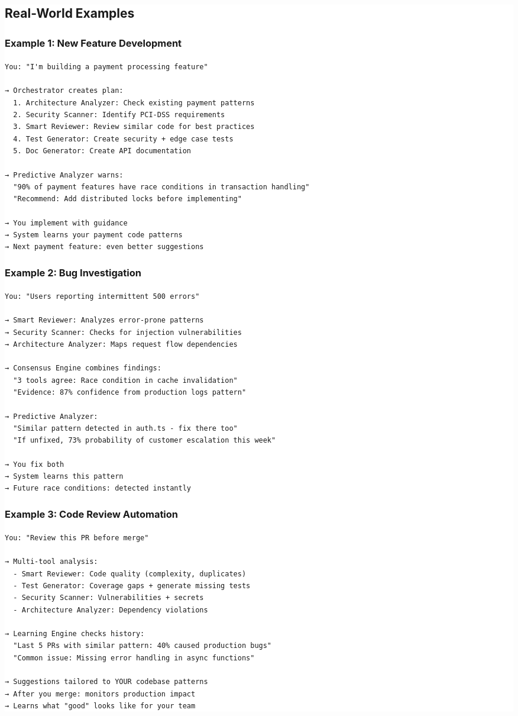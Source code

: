 
## Real-World Examples

### Example 1: New Feature Development

```
You: "I'm building a payment processing feature"

→ Orchestrator creates plan:
  1. Architecture Analyzer: Check existing payment patterns
  2. Security Scanner: Identify PCI-DSS requirements
  3. Smart Reviewer: Review similar code for best practices
  4. Test Generator: Create security + edge case tests
  5. Doc Generator: Create API documentation

→ Predictive Analyzer warns:
  "90% of payment features have race conditions in transaction handling"
  "Recommend: Add distributed locks before implementing"

→ You implement with guidance
→ System learns your payment code patterns
→ Next payment feature: even better suggestions
```

### Example 2: Bug Investigation

```
You: "Users reporting intermittent 500 errors"

→ Smart Reviewer: Analyzes error-prone patterns
→ Security Scanner: Checks for injection vulnerabilities
→ Architecture Analyzer: Maps request flow dependencies

→ Consensus Engine combines findings:
  "3 tools agree: Race condition in cache invalidation"
  "Evidence: 87% confidence from production logs pattern"

→ Predictive Analyzer:
  "Similar pattern detected in auth.ts - fix there too"
  "If unfixed, 73% probability of customer escalation this week"

→ You fix both
→ System learns this pattern
→ Future race conditions: detected instantly
```

### Example 3: Code Review Automation

```
You: "Review this PR before merge"

→ Multi-tool analysis:
  - Smart Reviewer: Code quality (complexity, duplicates)
  - Test Generator: Coverage gaps + generate missing tests
  - Security Scanner: Vulnerabilities + secrets
  - Architecture Analyzer: Dependency violations

→ Learning Engine checks history:
  "Last 5 PRs with similar pattern: 40% caused production bugs"
  "Common issue: Missing error handling in async functions"

→ Suggestions tailored to YOUR codebase patterns
→ After you merge: monitors production impact
→ Learns what "good" looks like for your team
```
